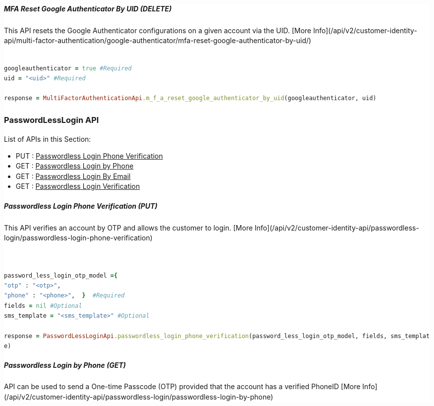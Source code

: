  
<h5 id="MFAResetGoogleAuthenticatorByUid-delete-"> MFA Reset Google Authenticator By UID (DELETE)</h6>
 This API resets the Google Authenticator configurations on a given account via the UID.  [More Info](/api/v2/customer-identity-api/multi-factor-authentication/google-authenticator/mfa-reset-google-authenticator-by-uid/)

 
 

 ```ruby

 googleauthenticator = true #Required
 uid = "<uid>" #Required

response = MultiFactorAuthenticationApi.m_f_a_reset_google_authenticator_by_uid(googleauthenticator, uid)

 ```
 
  
  
 
 

### PasswordLessLogin API


List of APIs in this Section:<br>

* PUT : [Passwordless Login Phone Verification](#PasswordlessLoginPhoneVerification-put-)<br>
* GET : [Passwordless Login by Phone](#PasswordlessLoginByPhone-get-)<br>
* GET : [Passwordless Login By Email](#PasswordlessLoginByEmail-get-)<br>
* GET : [Passwordless Login Verification](#PasswordlessLoginVerification-get-)<br>



<h5 id="PasswordlessLoginPhoneVerification-put-"> Passwordless Login Phone Verification (PUT)</h6>
 This API verifies an account by OTP and allows the customer to login.  [More Info](/api/v2/customer-identity-api/passwordless-login/passwordless-login-phone-verification)

 
 

 ```ruby


 password_less_login_otp_model ={ 
"otp" : "<otp>",
"phone" : "<phone>",  }  #Required
 fields = nil #Optional
 sms_template = "<sms_template>" #Optional

response = PasswordLessLoginApi.passwordless_login_phone_verification(password_less_login_otp_model, fields, sms_template)

 ```
 
  
  
 
<h5 id="PasswordlessLoginByPhone-get-"> Passwordless Login by Phone (GET)</h6>
 API can be used to send a One-time Passcode (OTP) provided that the account has a verified PhoneID  [More Info](/api/v2/customer-identity-api/passwordless-login/passwordless-login-by-phone)
